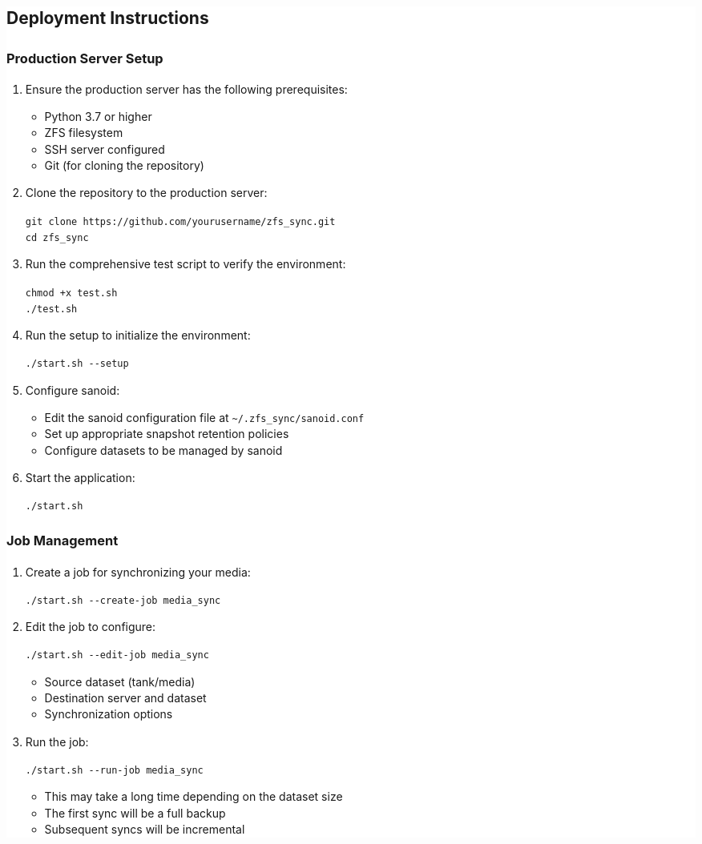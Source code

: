 ## Deployment Instructions

### Production Server Setup
1. Ensure the production server has the following prerequisites:
   - Python 3.7 or higher
   - ZFS filesystem
   - SSH server configured
   - Git (for cloning the repository)

2. Clone the repository to the production server:
   ```
   git clone https://github.com/yourusername/zfs_sync.git
   cd zfs_sync
   ```

3. Run the comprehensive test script to verify the environment:
   ```
   chmod +x test.sh
   ./test.sh
   ```

4. Run the setup to initialize the environment:
   ```
   ./start.sh --setup
   ```

5. Configure sanoid:
   - Edit the sanoid configuration file at `~/.zfs_sync/sanoid.conf`
   - Set up appropriate snapshot retention policies
   - Configure datasets to be managed by sanoid

6. Start the application:
   ```
   ./start.sh
   ```

### Job Management
1. Create a job for synchronizing your media:
   ```
   ./start.sh --create-job media_sync
   ```

2. Edit the job to configure:
   ```
   ./start.sh --edit-job media_sync
   ```
   - Source dataset (tank/media)
   - Destination server and dataset
   - Synchronization options

3. Run the job:
   ```
   ./start.sh --run-job media_sync
   ```
   - This may take a long time depending on the dataset size
   - The first sync will be a full backup
   - Subsequent syncs will be incremental
